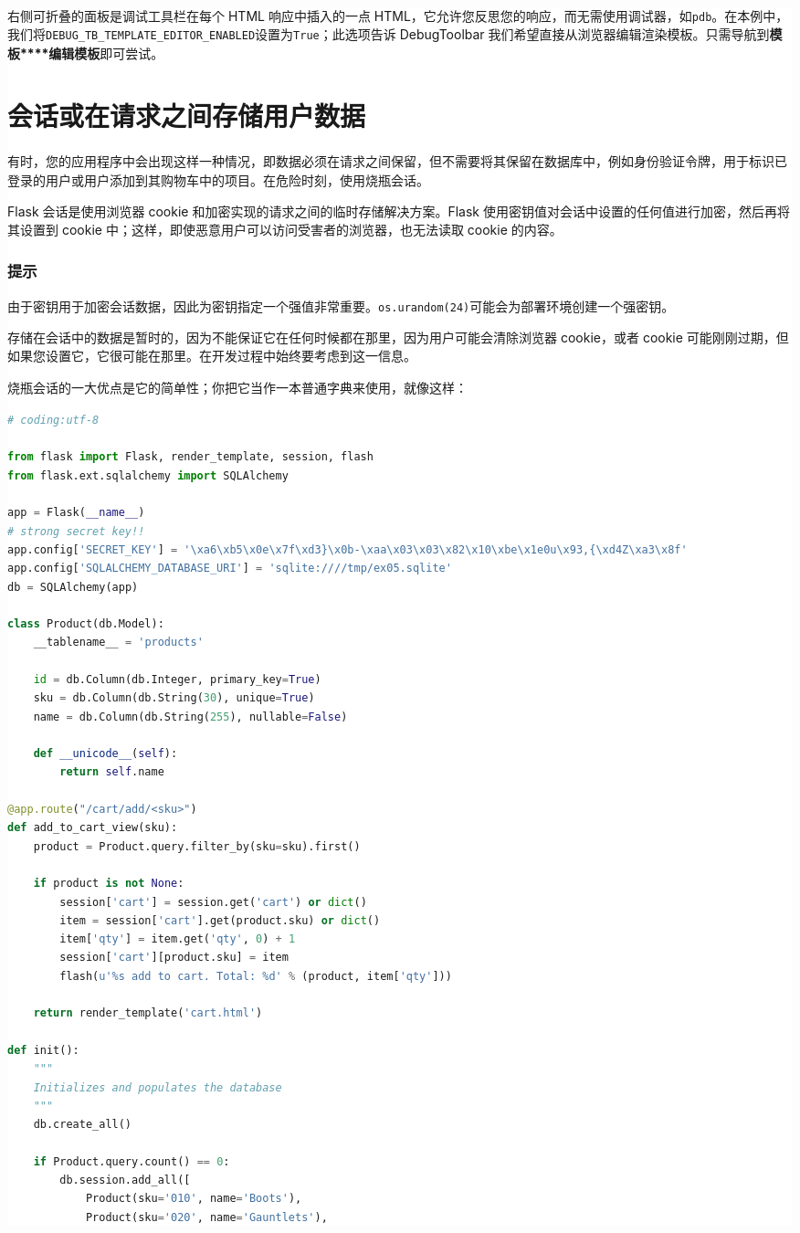 右侧可折叠的面板是调试工具栏在每个 HTML 响应中插入的一点 HTML，它允许您反思您的响应，而无需使用调试器，如`pdb`。在本例中，我们将`DEBUG_TB_TEMPLATE_EDITOR_ENABLED`设置为`True`；此选项告诉 DebugToolbar 我们希望直接从浏览器编辑渲染模板。只需导航到**模板****编辑模板**即可尝试。

# 会话或在请求之间存储用户数据

有时，您的应用程序中会出现这样一种情况，即数据必须在请求之间保留，但不需要将其保留在数据库中，例如身份验证令牌，用于标识已登录的用户或用户添加到其购物车中的项目。在危险时刻，使用烧瓶会话。

Flask 会话是使用浏览器 cookie 和加密实现的请求之间的临时存储解决方案。Flask 使用密钥值对会话中设置的任何值进行加密，然后再将其设置到 cookie 中；这样，即使恶意用户可以访问受害者的浏览器，也无法读取 cookie 的内容。

### 提示

由于密钥用于加密会话数据，因此为密钥指定一个强值非常重要。`os.urandom(24)`可能会为部署环境创建一个强密钥。

存储在会话中的数据是暂时的，因为不能保证它在任何时候都在那里，因为用户可能会清除浏览器 cookie，或者 cookie 可能刚刚过期，但如果您设置它，它很可能在那里。在开发过程中始终要考虑到这一信息。

烧瓶会话的一大优点是它的简单性；你把它当作一本普通字典来使用，就像这样：

```py
# coding:utf-8

from flask import Flask, render_template, session, flash
from flask.ext.sqlalchemy import SQLAlchemy

app = Flask(__name__)
# strong secret key!!
app.config['SECRET_KEY'] = '\xa6\xb5\x0e\x7f\xd3}\x0b-\xaa\x03\x03\x82\x10\xbe\x1e0u\x93,{\xd4Z\xa3\x8f'
app.config['SQLALCHEMY_DATABASE_URI'] = 'sqlite:////tmp/ex05.sqlite'
db = SQLAlchemy(app)

class Product(db.Model):
    __tablename__ = 'products'

    id = db.Column(db.Integer, primary_key=True)
    sku = db.Column(db.String(30), unique=True)
    name = db.Column(db.String(255), nullable=False)

    def __unicode__(self):
        return self.name

@app.route("/cart/add/<sku>")
def add_to_cart_view(sku):
    product = Product.query.filter_by(sku=sku).first()

    if product is not None:
        session['cart'] = session.get('cart') or dict()
        item = session['cart'].get(product.sku) or dict()
        item['qty'] = item.get('qty', 0) + 1
        session['cart'][product.sku] = item
        flash(u'%s add to cart. Total: %d' % (product, item['qty']))

    return render_template('cart.html')

def init():
    """
    Initializes and populates the database
    """
    db.create_all()

    if Product.query.count() == 0:
        db.session.add_all([
            Product(sku='010', name='Boots'),
            Product(sku='020', name='Gauntlets'),
```